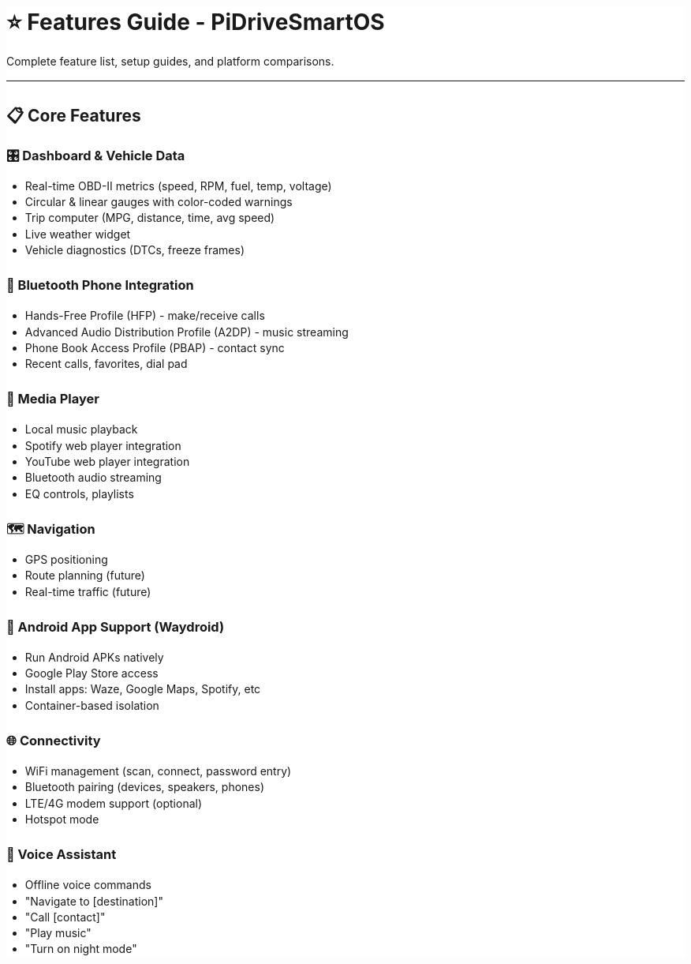 # ⭐ Features Guide - PiDriveSmartOS

Complete feature list, setup guides, and platform comparisons.

---

## 📋 **Core Features**

### **🎛️ Dashboard & Vehicle Data**
- Real-time OBD-II metrics (speed, RPM, fuel, temp, voltage)
- Circular & linear gauges with color-coded warnings
- Trip computer (MPG, distance, time, avg speed)
- Live weather widget
- Vehicle diagnostics (DTCs, freeze frames)

### **📱 Bluetooth Phone Integration**
- Hands-Free Profile (HFP) - make/receive calls
- Advanced Audio Distribution Profile (A2DP) - music streaming
- Phone Book Access Profile (PBAP) - contact sync
- Recent calls, favorites, dial pad

### **🎵 Media Player**
- Local music playback
- Spotify web player integration
- YouTube web player integration
- Bluetooth audio streaming
- EQ controls, playlists

### **🗺️ Navigation**
- GPS positioning
- Route planning (future)
- Real-time traffic (future)

### **📱 Android App Support (Waydroid)**
- Run Android APKs natively
- Google Play Store access
- Install apps: Waze, Google Maps, Spotify, etc
- Container-based isolation

### **🌐 Connectivity**
- WiFi management (scan, connect, password entry)
- Bluetooth pairing (devices, speakers, phones)
- LTE/4G modem support (optional)
- Hotspot mode

### **🎤 Voice Assistant**
- Offline voice commands
- "Navigate to [destination]"
- "Call [contact]"
- "Play music"
- "Turn on night mode"
